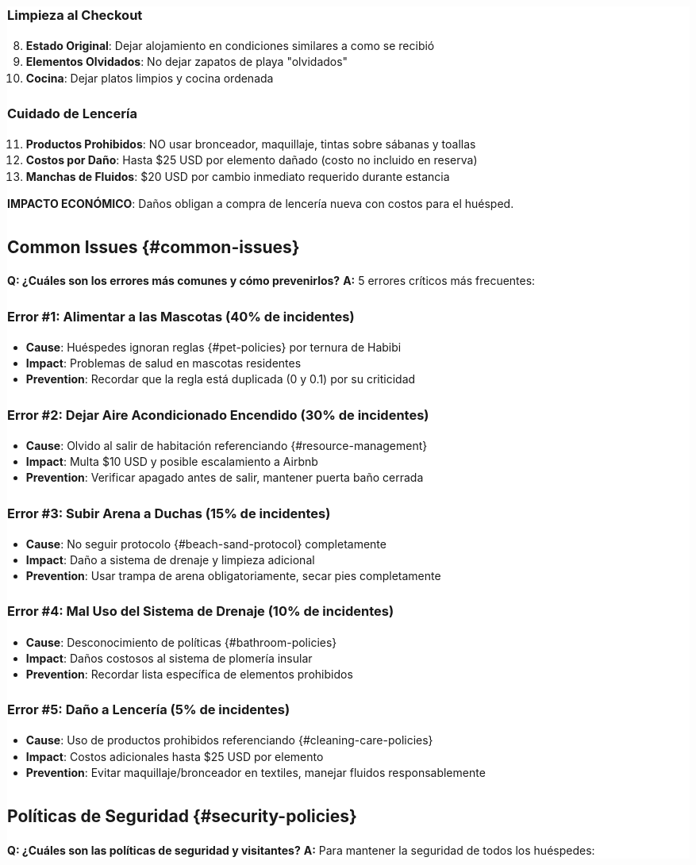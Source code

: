 ### Limpieza al Checkout
8. **Estado Original**: Dejar alojamiento en condiciones similares a como se recibió
9. **Elementos Olvidados**: No dejar zapatos de playa "olvidados"
10. **Cocina**: Dejar platos limpios y cocina ordenada

### Cuidado de Lencería
11. **Productos Prohibidos**: NO usar bronceador, maquillaje, tintas sobre sábanas y toallas
12. **Costos por Daño**: Hasta $25 USD por elemento dañado (costo no incluido en reserva)
13. **Manchas de Fluidos**: $20 USD por cambio inmediato requerido durante estancia

**IMPACTO ECONÓMICO**: Daños obligan a compra de lencería nueva con costos para el huésped.

## Common Issues {#common-issues}

**Q: ¿Cuáles son los errores más comunes y cómo prevenirlos?**
**A:** 5 errores críticos más frecuentes:

### Error #1: Alimentar a las Mascotas (40% de incidentes)
- **Cause**: Huéspedes ignoran reglas {#pet-policies} por ternura de Habibi
- **Impact**: Problemas de salud en mascotas residentes
- **Prevention**: Recordar que la regla está duplicada (0 y 0.1) por su criticidad

### Error #2: Dejar Aire Acondicionado Encendido (30% de incidentes)
- **Cause**: Olvido al salir de habitación referenciando {#resource-management}
- **Impact**: Multa $10 USD y posible escalamiento a Airbnb
- **Prevention**: Verificar apagado antes de salir, mantener puerta baño cerrada

### Error #3: Subir Arena a Duchas (15% de incidentes)
- **Cause**: No seguir protocolo {#beach-sand-protocol} completamente
- **Impact**: Daño a sistema de drenaje y limpieza adicional
- **Prevention**: Usar trampa de arena obligatoriamente, secar pies completamente

### Error #4: Mal Uso del Sistema de Drenaje (10% de incidentes)
- **Cause**: Desconocimiento de políticas {#bathroom-policies}
- **Impact**: Daños costosos al sistema de plomería insular
- **Prevention**: Recordar lista específica de elementos prohibidos

### Error #5: Daño a Lencería (5% de incidentes)
- **Cause**: Uso de productos prohibidos referenciando {#cleaning-care-policies}
- **Impact**: Costos adicionales hasta $25 USD por elemento
- **Prevention**: Evitar maquillaje/bronceador en textiles, manejar fluidos responsablemente

## Políticas de Seguridad {#security-policies}

**Q: ¿Cuáles son las políticas de seguridad y visitantes?**
**A:** Para mantener la seguridad de todos los huéspedes:

